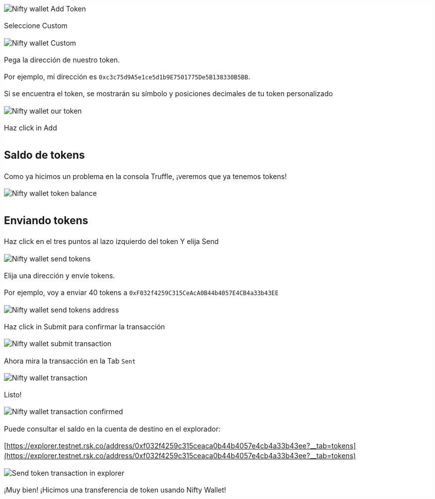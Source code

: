 ![Nifty wallet Add Token](/images/image-37.png)

Seleccione Custom

![Nifty wallet Custom](/images/image-38.png)

Pega la dirección de nuestro token. 

Por ejemplo, mi dirección es `0xc3c75d9A5e1ce5d1b9E7501775De5B138330B5BB`.

Si se encuentra el token, se mostrarán su símbolo y posiciones decimales de tu token personalizado

![Nifty wallet our token](/images/image-39.png)

Haz click in Add

## Saldo de tokens

Como ya hicimos un problema en la consola Truffle, ¡veremos que ya tenemos tokens!

![Nifty wallet token balance](/images/image-40.png)

## Enviando tokens

Haz click en el tres puntos al lazo izquierdo del token Y elija Send

![Nifty wallet send tokens](/images/image-41.png)

Elija una dirección y envíe tokens.

Por ejemplo, voy a enviar 40 tokens a `0xF032f4259C315CeAcA0B44b4057E4CB4a33b43EE`

![Nifty wallet send tokens address](/images/image-42.png)

Haz click in Submit para confirmar la transacción

![Nifty wallet submit transaction](/images/image-43.png)

Ahora mira la transacción en la Tab `Sent`

![Nifty wallet transaction](/images/image-44.png)

Listo!

![Nifty wallet transaction confirmed](/images/image-45.png)

Puede consultar el saldo en la cuenta de destino en el explorador:

[https://explorer.testnet.rsk.co/address/0xf032f4259c315ceaca0b44b4057e4cb4a33b43ee?__tab=tokens](https://explorer.testnet.rsk.co/address/0xf032f4259c315ceaca0b44b4057e4cb4a33b43ee?__tab=tokens)

![Send token transaction in explorer](/images/image-46.png)

¡Muy bien! ¡Hicimos una transferencia de token usando Nifty Wallet!
